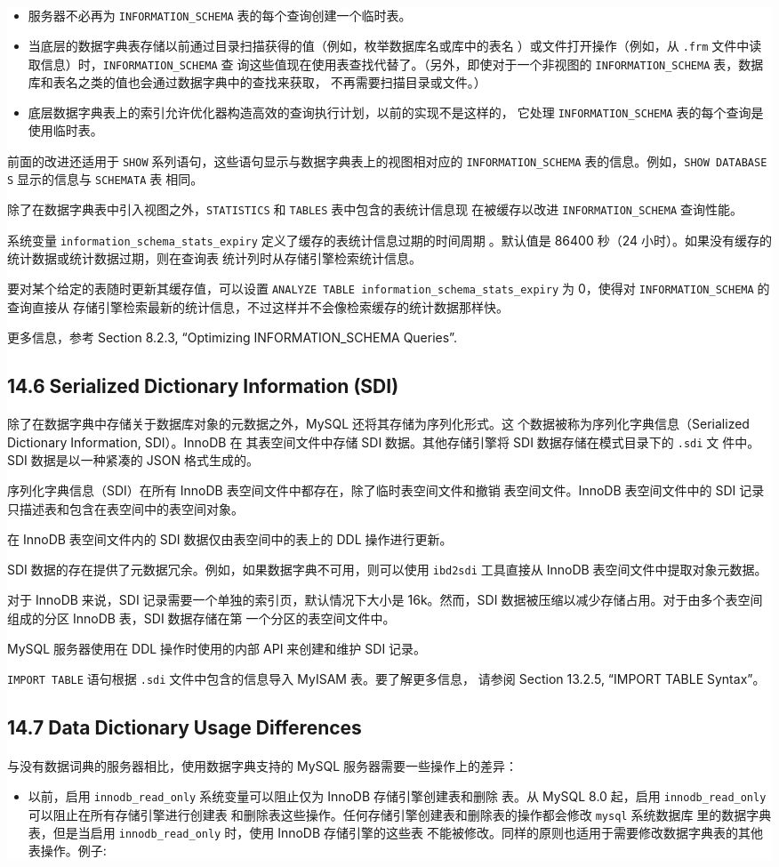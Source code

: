 * 服务器不必再为 `INFORMATION_SCHEMA` 表的每个查询创建一个临时表。

* 当底层的数据字典表存储以前通过目录扫描获得的值（例如，枚举数据库名或库中的表名
  ）或文件打开操作（例如，从 `.frm` 文件中读取信息）时，`INFORMATION_SCHEMA` 查
  询这些值现在使用表查找代替了。（另外，即使对于一个非视图的
  `INFORMATION_SCHEMA` 表，数据库和表名之类的值也会通过数据字典中的查找来获取，
  不再需要扫描目录或文件。）

* 底层数据字典表上的索引允许优化器构造高效的查询执行计划，以前的实现不是这样的，
  它处理 `INFORMATION_SCHEMA` 表的每个查询是使用临时表。

前面的改进还适用于 `SHOW` 系列语句，这些语句显示与数据字典表上的视图相对应的
`INFORMATION_SCHEMA` 表的信息。例如，`SHOW DATABASES` 显示的信息与 `SCHEMATA` 表
相同。

除了在数据字典表中引入视图之外，`STATISTICS` 和 `TABLES` 表中包含的表统计信息现
在被缓存以改进 `INFORMATION_SCHEMA` 查询性能。

系统变量 `information_schema_stats_expiry` 定义了缓存的表统计信息过期的时间周期
。默认值是 86400 秒（24 小时）。如果没有缓存的统计数据或统计数据过期，则在查询表
统计列时从存储引擎检索统计信息。

要对某个给定的表随时更新其缓存值，可以设置 `ANALYZE TABLE
information_schema_stats_expiry` 为 0，使得对 `INFORMATION_SCHEMA` 的查询直接从
存储引擎检索最新的统计信息，不过这样并不会像检索缓存的统计数据那样快。

更多信息，参考 Section 8.2.3, “Optimizing INFORMATION_SCHEMA Queries”.

## 14.6 Serialized Dictionary Information (SDI) 

除了在数据字典中存储关于数据库对象的元数据之外，MySQL 还将其存储为序列化形式。这
个数据被称为序列化字典信息（Serialized Dictionary Information, SDI）。InnoDB 在
其表空间文件中存储 SDI 数据。其他存储引擎将 SDI 数据存储在模式目录下的 `.sdi` 文
件中。SDI 数据是以一种紧凑的 JSON 格式生成的。

序列化字典信息（SDI）在所有 InnoDB 表空间文件中都存在，除了临时表空间文件和撤销
表空间文件。InnoDB 表空间文件中的 SDI 记录只描述表和包含在表空间中的表空间对象。

在 InnoDB 表空间文件内的 SDI 数据仅由表空间中的表上的 DDL 操作进行更新。

SDI 数据的存在提供了元数据冗余。例如，如果数据字典不可用，则可以使用 `ibd2sdi`
工具直接从 InnoDB 表空间文件中提取对象元数据。

对于 InnoDB 来说，SDI 记录需要一个单独的索引页，默认情况下大小是 16k。然而，SDI
数据被压缩以减少存储占用。对于由多个表空间组成的分区 InnoDB 表，SDI 数据存储在第
一个分区的表空间文件中。

MySQL 服务器使用在 DDL 操作时使用的内部 API 来创建和维护 SDI 记录。

`IMPORT TABLE` 语句根据 `.sdi` 文件中包含的信息导入 MyISAM 表。要了解更多信息，
请参阅 Section 13.2.5, “IMPORT TABLE Syntax”。

## 14.7 Data Dictionary Usage Differences 

与没有数据词典的服务器相比，使用数据字典支持的 MySQL 服务器需要一些操作上的差异：

* 以前，启用 `innodb_read_only` 系统变量可以阻止仅为 InnoDB 存储引擎创建表和删除
  表。从 MySQL 8.0 起，启用 `innodb_read_only` 可以阻止在所有存储引擎进行创建表
  和删除表这些操作。任何存储引擎创建表和删除表的操作都会修改 `mysql` 系统数据库
  里的数据字典表，但是当启用 `innodb_read_only` 时，使用 InnoDB 存储引擎的这些表
  不能被修改。同样的原则也适用于需要修改数据字典表的其他表操作。例子:
